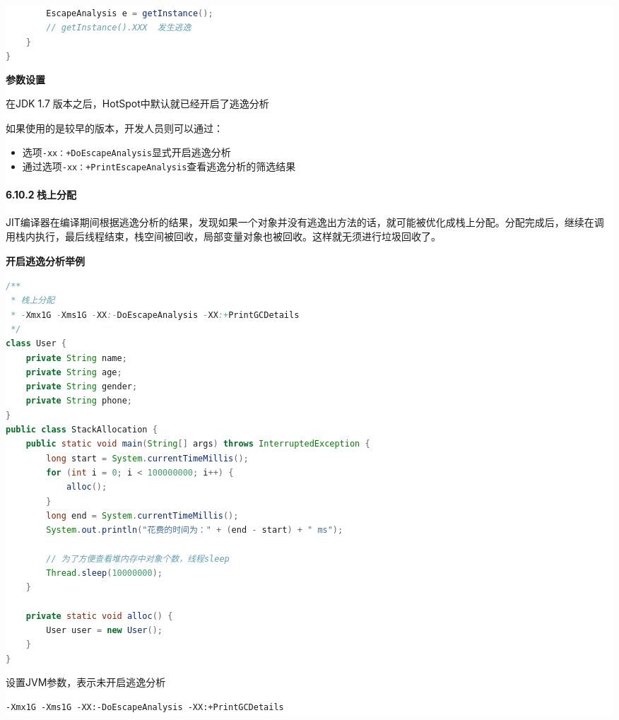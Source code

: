```java
        EscapeAnalysis e = getInstance();
        // getInstance().XXX  发生逃逸
    }
}
```

**参数设置**

在JDK 1.7 版本之后，HotSpot中默认就已经开启了逃逸分析

如果使用的是较早的版本，开发人员则可以通过：

- 选项`-xx：+DoEscapeAnalysis`显式开启逃逸分析
- 通过选项`-xx：+PrintEscapeAnalysis`查看逃逸分析的筛选结果

#### 6.10.2 栈上分配

JIT编译器在编译期间根据逃逸分析的结果，发现如果一个对象并没有逃逸出方法的话，就可能被优化成栈上分配。分配完成后，继续在调用栈内执行，最后线程结束，栈空间被回收，局部变量对象也被回收。这样就无须进行垃圾回收了。

**开启逃逸分析举例** 

```java
/**
 * 栈上分配
 * -Xmx1G -Xms1G -XX:-DoEscapeAnalysis -XX:+PrintGCDetails
 */
class User {
    private String name;
    private String age;
    private String gender;
    private String phone;
}
public class StackAllocation {
    public static void main(String[] args) throws InterruptedException {
        long start = System.currentTimeMillis();
        for (int i = 0; i < 100000000; i++) {
            alloc();
        }
        long end = System.currentTimeMillis();
        System.out.println("花费的时间为：" + (end - start) + " ms");

        // 为了方便查看堆内存中对象个数，线程sleep
        Thread.sleep(10000000);
    }

    private static void alloc() {
        User user = new User();
    }
}
```

设置JVM参数，表示未开启逃逸分析

```
-Xmx1G -Xms1G -XX:-DoEscapeAnalysis -XX:+PrintGCDetails
```
